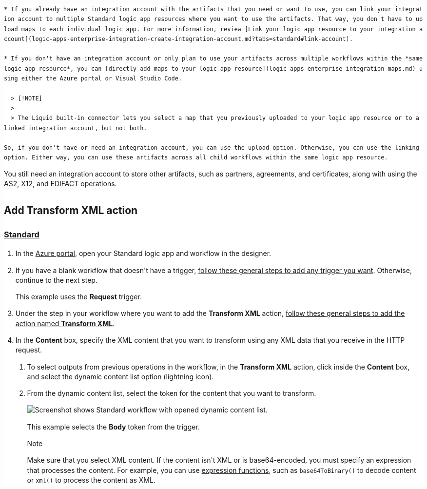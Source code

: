     * If you already have an integration account with the artifacts that you need or want to use, you can link your integration account to multiple Standard logic app resources where you want to use the artifacts. That way, you don't have to upload maps to each individual logic app. For more information, review [Link your logic app resource to your integration account](logic-apps-enterprise-integration-create-integration-account.md?tabs=standard#link-account).

    * If you don't have an integration account or only plan to use your artifacts across multiple workflows within the *same logic app resource*, you can [directly add maps to your logic app resource](logic-apps-enterprise-integration-maps.md) using either the Azure portal or Visual Studio Code.

      > [!NOTE]
      > 
      > The Liquid built-in connector lets you select a map that you previously uploaded to your logic app resource or to a linked integration account, but not both.

    So, if you don't have or need an integration account, you can use the upload option. Otherwise, you can use the linking option. Either way, you can use these artifacts across all child workflows within the same logic app resource.

  You still need an integration account to store other artifacts, such as partners, agreements, and certificates, along with using the [AS2](logic-apps-enterprise-integration-as2.md), [X12](logic-apps-enterprise-integration-x12.md), and [EDIFACT](logic-apps-enterprise-integration-edifact.md) operations.

## Add Transform XML action

### [Standard](#tab/standard)

1. In the [Azure portal](https://portal.azure.com), open your Standard logic app and workflow in the designer.

1. If you have a blank workflow that doesn't have a trigger, [follow these general steps to add any trigger you want](create-workflow-with-trigger-or-action.md?tabs=standard#add-trigger). Otherwise, continue to the next step.

   This example uses the **Request** trigger.

1. Under the step in your workflow where you want to add the **Transform XML** action, [follow these general steps to add the action named **Transform XML**](create-workflow-with-trigger-or-action.md?tabs=standard#add-action).

1. In the **Content** box, specify the XML content that you want to transform using any XML data that you receive in the HTTP request.

   1. To select outputs from previous operations in the workflow, in the **Transform XML** action, click inside the **Content** box, and select the dynamic content list option (lightning icon).

   1. From the dynamic content list, select the token for the content that you want to transform.

      ![Screenshot shows Standard workflow with opened dynamic content list.](./media/logic-apps-enterprise-integration-transform/open-dynamic-content-list-standard.png)

      This example selects the **Body** token from the trigger.

      > [!NOTE]
      >
      > Make sure that you select XML content. If the content isn't XML or is base64-encoded, 
      > you must specify an expression that processes the content. For example, you can use 
      > [expression functions](workflow-definition-language-functions-reference.md), 
      > such as `base64ToBinary()` to decode content or `xml()` to process the content as XML.

